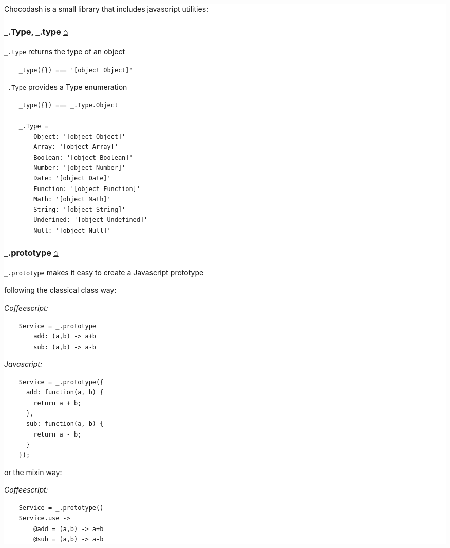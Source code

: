 Chocodash is a small library that includes javascript utilities:

### <a name="Choco-Dash-Type"></a> _.Type, _.type [⌂](#Choco-Summary) 

`_.type` returns the type of an object

        _type({}) === '[object Object]'

`_.Type` provides a Type enumeration

        _type({}) === _.Type.Object
    
        _.Type = 
            Object: '[object Object]'
            Array: '[object Array]'
            Boolean: '[object Boolean]'
            Number: '[object Number]'
            Date: '[object Date]'
            Function: '[object Function]'
            Math: '[object Math]'
            String: '[object String]'
            Undefined: '[object Undefined]'
            Null: '[object Null]'
    
### <a name="Choco-Dash-Prototype"></a> _.prototype [⌂](#Choco-Summary) 

`_.prototype` makes it easy to create a Javascript prototype

following the classical class way:

*Coffeescript:*

        Service = _.prototype 
            add: (a,b) -> a+b
            sub: (a,b) -> a-b
            
*Javascript:*

        Service = _.prototype({
          add: function(a, b) {
            return a + b;
          },
          sub: function(a, b) {
            return a - b;
          }
        });

or the mixin way:

*Coffeescript:*

        Service = _.prototype()
        Service.use ->
            @add = (a,b) -> a+b
            @sub = (a,b) -> a-b
